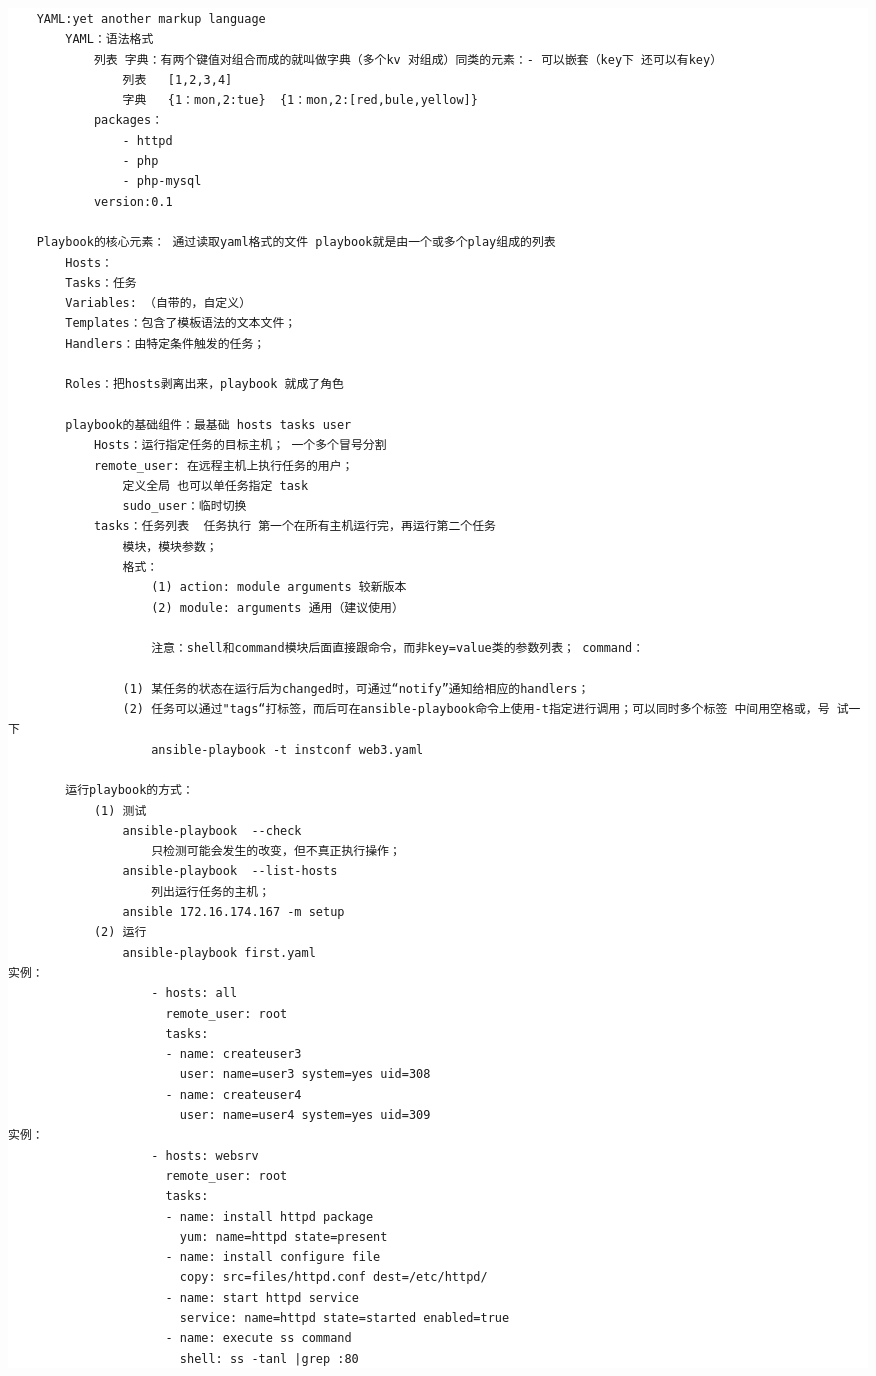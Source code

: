 
		YAML:yet another markup language
			YAML：语法格式
				列表 字典：有两个键值对组合而成的就叫做字典（多个kv 对组成）同类的元素：- 可以嵌套（key下 还可以有key）
					列表	 [1,2,3,4]
					字典	 {1：mon,2:tue}  {1：mon,2:[red,bule,yellow]}
				packages：
					- httpd
					- php
					- php-mysql
				version:0.1

		Playbook的核心元素： 通过读取yaml格式的文件 playbook就是由一个或多个play组成的列表
			Hosts：
			Tasks：任务
			Variables: （自带的，自定义）
			Templates：包含了模板语法的文本文件；
			Handlers：由特定条件触发的任务；

			Roles：把hosts剥离出来，playbook 就成了角色

			playbook的基础组件：最基础 hosts tasks user
				Hosts：运行指定任务的目标主机； 一个多个冒号分割
				remote_user: 在远程主机上执行任务的用户；
					定义全局 也可以单任务指定 task
					sudo_user：临时切换
				tasks：任务列表  任务执行 第一个在所有主机运行完，再运行第二个任务
					模块，模块参数；
					格式：
						(1) action: module arguments 较新版本
						(2) module: arguments 通用（建议使用）

						注意：shell和command模块后面直接跟命令，而非key=value类的参数列表； command：

					(1) 某任务的状态在运行后为changed时，可通过“notify”通知给相应的handlers；
					(2) 任务可以通过"tags“打标签，而后可在ansible-playbook命令上使用-t指定进行调用；可以同时多个标签 中间用空格或，号 试一下
						ansible-playbook -t instconf web3.yaml

			运行playbook的方式：
				(1) 测试
					ansible-playbook  --check
						只检测可能会发生的改变，但不真正执行操作；
					ansible-playbook  --list-hosts
						列出运行任务的主机；
					ansible 172.16.174.167 -m setup
				(2) 运行
					ansible-playbook first.yaml
	实例：
						- hosts: all
						  remote_user: root
						  tasks:
						  - name: createuser3
						    user: name=user3 system=yes uid=308
						  - name: createuser4
						    user: name=user4 system=yes uid=309
	实例：
						- hosts: websrv
						  remote_user: root
						  tasks:
						  - name: install httpd package
						    yum: name=httpd state=present
						  - name: install configure file
						    copy: src=files/httpd.conf dest=/etc/httpd/
						  - name: start httpd service
						    service: name=httpd state=started enabled=true
						  - name: execute ss command
						    shell: ss -tanl |grep :80